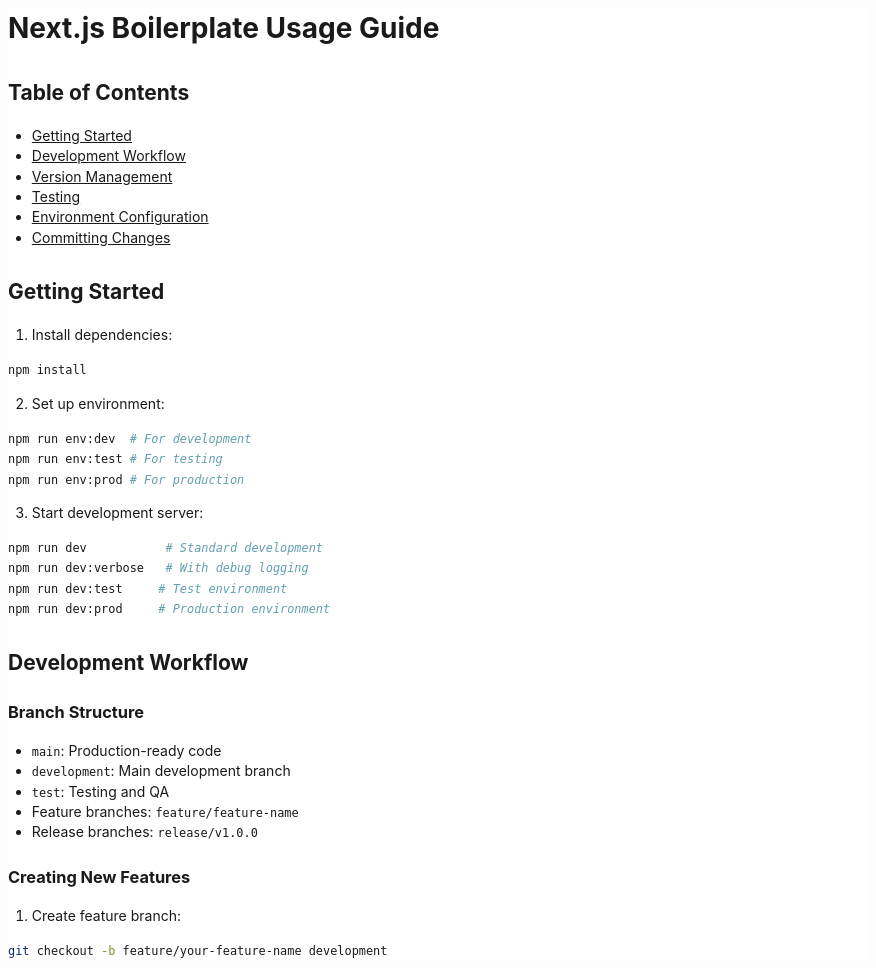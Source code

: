 # Next.js Boilerplate Usage Guide

## Table of Contents

- [Getting Started](#getting-started)
- [Development Workflow](#development-workflow)
- [Version Management](#version-management)
- [Testing](#testing)
- [Environment Configuration](#environment-configuration)
- [Committing Changes](#committing-changes)

## Getting Started

1. Install dependencies:

```bash
npm install
```

2. Set up environment:

```bash
npm run env:dev  # For development
npm run env:test # For testing
npm run env:prod # For production
```

3. Start development server:

```bash
npm run dev           # Standard development
npm run dev:verbose   # With debug logging
npm run dev:test     # Test environment
npm run dev:prod     # Production environment
```

## Development Workflow

### Branch Structure

- `main`: Production-ready code
- `development`: Main development branch
- `test`: Testing and QA
- Feature branches: `feature/feature-name`
- Release branches: `release/v1.0.0`

### Creating New Features

1. Create feature branch:

```bash
git checkout -b feature/your-feature-name development
```

